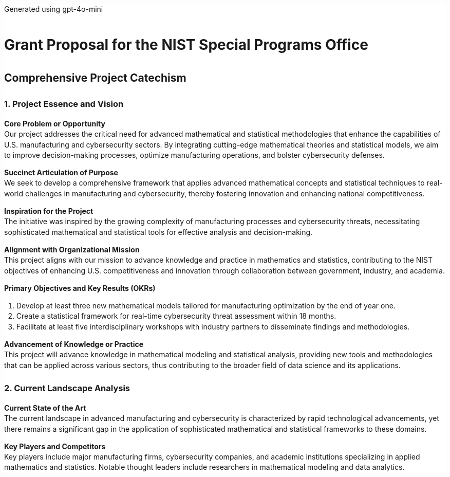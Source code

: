 Generated using gpt-4o-mini

# Grant Proposal for the NIST Special Programs Office

## Comprehensive Project Catechism

### 1. Project Essence and Vision

**Core Problem or Opportunity**  
Our project addresses the critical need for advanced mathematical and statistical methodologies that enhance the capabilities of U.S. manufacturing and cybersecurity sectors. By integrating cutting-edge mathematical theories and statistical models, we aim to improve decision-making processes, optimize manufacturing operations, and bolster cybersecurity defenses.

**Succinct Articulation of Purpose**  
We seek to develop a comprehensive framework that applies advanced mathematical concepts and statistical techniques to real-world challenges in manufacturing and cybersecurity, thereby fostering innovation and enhancing national competitiveness.

**Inspiration for the Project**  
The initiative was inspired by the growing complexity of manufacturing processes and cybersecurity threats, necessitating sophisticated mathematical and statistical tools for effective analysis and decision-making. 

**Alignment with Organizational Mission**  
This project aligns with our mission to advance knowledge and practice in mathematics and statistics, contributing to the NIST objectives of enhancing U.S. competitiveness and innovation through collaboration between government, industry, and academia.

**Primary Objectives and Key Results (OKRs)**  
1. Develop at least three new mathematical models tailored for manufacturing optimization by the end of year one.
2. Create a statistical framework for real-time cybersecurity threat assessment within 18 months.
3. Facilitate at least five interdisciplinary workshops with industry partners to disseminate findings and methodologies.

**Advancement of Knowledge or Practice**  
This project will advance knowledge in mathematical modeling and statistical analysis, providing new tools and methodologies that can be applied across various sectors, thus contributing to the broader field of data science and its applications.

### 2. Current Landscape Analysis

**Current State of the Art**  
The current landscape in advanced manufacturing and cybersecurity is characterized by rapid technological advancements, yet there remains a significant gap in the application of sophisticated mathematical and statistical frameworks to these domains.

**Key Players and Competitors**  
Key players include major manufacturing firms, cybersecurity companies, and academic institutions specializing in applied mathematics and statistics. Notable thought leaders include researchers in mathematical modeling and data analytics.

